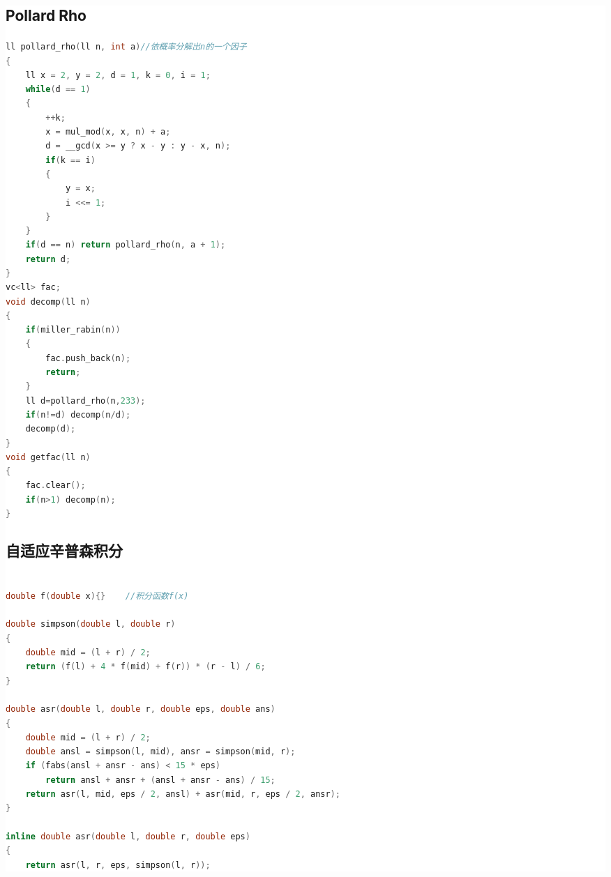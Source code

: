 ## Pollard Rho

```c++
ll pollard_rho(ll n, int a)//依概率分解出n的一个因子
{
    ll x = 2, y = 2, d = 1, k = 0, i = 1;
    while(d == 1)
    {
        ++k;
        x = mul_mod(x, x, n) + a;
        d = __gcd(x >= y ? x - y : y - x, n);
        if(k == i)
        {
            y = x;
            i <<= 1;
        }
    }
    if(d == n) return pollard_rho(n, a + 1);
    return d;
}
vc<ll> fac;
void decomp(ll n)
{
    if(miller_rabin(n))
    {
        fac.push_back(n);
        return;
    }
    ll d=pollard_rho(n,233);
    if(n!=d) decomp(n/d);
    decomp(d);
}
void getfac(ll n)
{
    fac.clear();
    if(n>1) decomp(n);
}
```

## 自适应辛普森积分

```c++

double f(double x){}    //积分函数f(x)

double simpson(double l, double r)
{
    double mid = (l + r) / 2;
    return (f(l) + 4 * f(mid) + f(r)) * (r - l) / 6;
}

double asr(double l, double r, double eps, double ans)
{
    double mid = (l + r) / 2;
    double ansl = simpson(l, mid), ansr = simpson(mid, r);
    if (fabs(ansl + ansr - ans) < 15 * eps)
        return ansl + ansr + (ansl + ansr - ans) / 15;
    return asr(l, mid, eps / 2, ansl) + asr(mid, r, eps / 2, ansr);
}

inline double asr(double l, double r, double eps)
{
    return asr(l, r, eps, simpson(l, r));
```